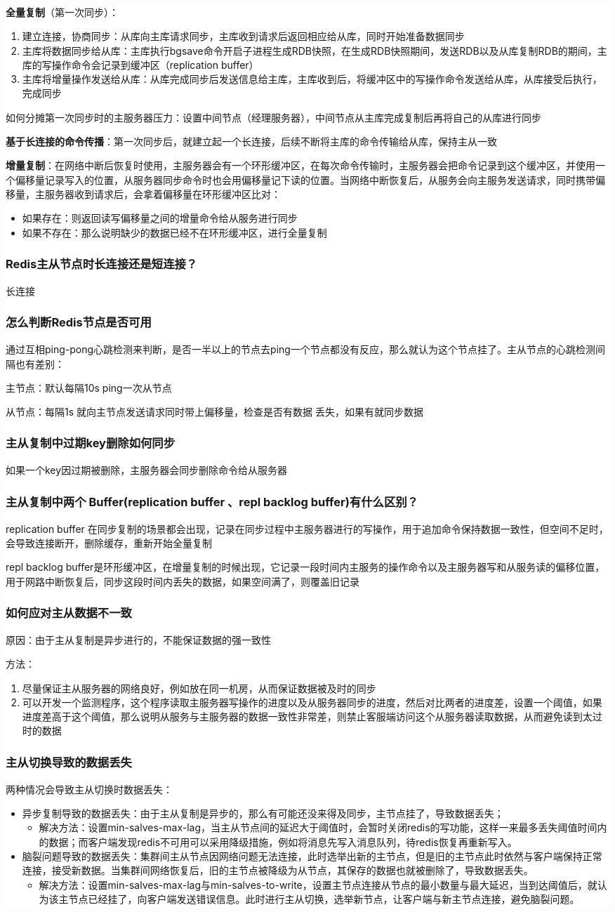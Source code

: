 **全量复制**（第一次同步）：

1. 建立连接，协商同步：从库向主库请求同步，主库收到请求后返回相应给从库，同时开始准备数据同步
2. 主库将数据同步给从库：主库执行bgsave命令开启子进程生成RDB快照，在生成RDB快照期间，发送RDB以及从库复制RDB的期间，主库的写操作命令会记录到缓冲区（replication buffer）
3. 主库将增量操作发送给从库：从库完成同步后发送信息给主库，主库收到后，将缓冲区中的写操作命令发送给从库，从库接受后执行，完成同步

如何分摊第一次同步时的主服务器压力：设置中间节点（经理服务器），中间节点从主库完成复制后再将自己的从库进行同步

**基于长连接的命令传播**：第一次同步后，就建立起一个长连接，后续不断将主库的命令传输给从库，保持主从一致

**增量复制**：在网络中断后恢复时使用，主服务器会有一个环形缓冲区，在每次命令传输时，主服务器会把命令记录到这个缓冲区，并使用一个偏移量记录写入的位置，从服务器同步命令时也会用偏移量记下读的位置。当网络中断恢复后，从服务会向主服务发送请求，同时携带偏移量，主服务器收到请求后，会拿着偏移量在环形缓冲区比对：

- 如果存在：则返回读写偏移量之间的增量命令给从服务进行同步
- 如果不存在：那么说明缺少的数据已经不在环形缓冲区，进行全量复制

###  Redis主从节点时长连接还是短连接？

长连接

### 怎么判断Redis节点是否可用

通过互相ping-pong心跳检测来判断，是否一半以上的节点去ping一个节点都没有反应，那么就认为这个节点挂了。主从节点的心跳检测间隔也有差别：

主节点：默认每隔10s ping一次从节点

从节点：每隔1s 就向主节点发送请求同时带上偏移量，检查是否有数据 丢失，如果有就同步数据

### 主从复制中过期key删除如何同步

如果一个key因过期被删除，主服务器会同步删除命令给从服务器

### 主从复制中两个 Buffer(replication buffer 、repl backlog buffer)有什么区别？

replication buffer 在同步复制的场景都会出现，记录在同步过程中主服务器进行的写操作，用于追加命令保持数据一致性，但空间不足时，会导致连接断开，删除缓存，重新开始全量复制

repl backlog buffer是环形缓冲区，在增量复制的时候出现，它记录一段时间内主服务的操作命令以及主服务器写和从服务读的偏移位置，用于网路中断恢复后，同步这段时间内丢失的数据，如果空间满了，则覆盖旧记录

### 如何应对主从数据不一致

原因：由于主从复制是异步进行的，不能保证数据的强一致性

方法：

1. 尽量保证主从服务器的网络良好，例如放在同一机房，从而保证数据被及时的同步
2. 可以开发一个监测程序，这个程序读取主服务器写操作的进度以及从服务器同步的进度，然后对比两者的进度差，设置一个阈值，如果进度差高于这个阈值，那么说明从服务与主服务器的数据一致性非常差，则禁止客服端访问这个从服务器读取数据，从而避免读到太过时的数据

### 主从切换导致的数据丢失

两种情况会导致主从切换时数据丢失：

- 异步复制导致的数据丢失：由于主从复制是异步的，那么有可能还没来得及同步，主节点挂了，导致数据丢失；
  - 解决方法：设置min-salves-max-lag，当主从节点间的延迟大于阈值时，会暂时关闭redis的写功能，这样一来最多丢失阈值时间内的数据；而客户端发现redis不可用可以采用降级措施，例如将消息先写入消息队列，待redis恢复再重新写入。
- 脑裂问题导致的数据丢失：集群间主从节点因网络问题无法连接，此时选举出新的主节点，但是旧的主节点此时依然与客户端保持正常连接，接受新数据。当集群间网络恢复后，旧的主节点被降级为从节点，其保存的数据也就被删除了，导致数据丢失。
  - 解决方法：设置min-salves-max-lag与min-salves-to-write，设置主节点连接从节点的最小数量与最大延迟，当到达阈值后，就认为该主节点已经挂了，向客户端发送错误信息。此时进行主从切换，选举新节点，让客户端与新主节点连接，避免脑裂问题。
